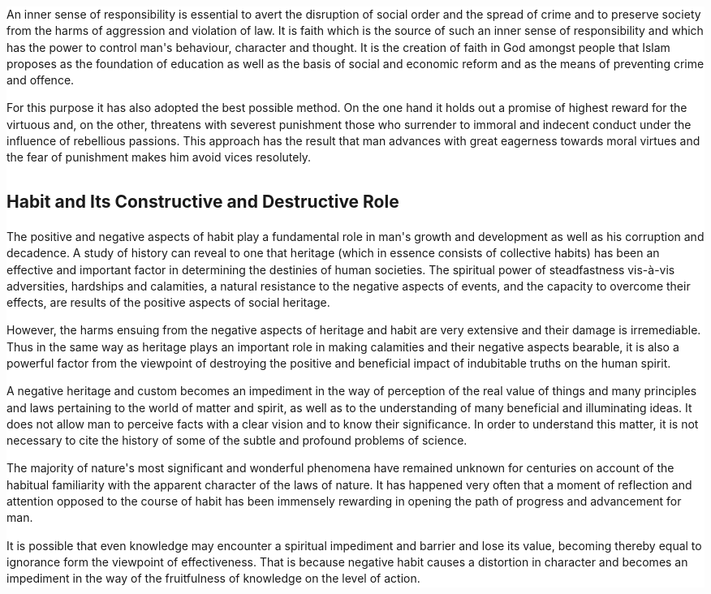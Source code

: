 An inner sense of responsibility is essential to avert the disruption of
social order and the spread of crime and to preserve society from the
harms of aggression and violation of law. It is faith which is the
source of such an inner sense of responsibility and which has the power
to control man's behaviour, character and thought. It is the creation of
faith in God amongst people that Islam proposes as the foundation of
education as well as the basis of social and economic reform and as the
means of preventing crime and offence.

For this purpose it has also adopted the best possible method. On the
one hand it holds out a promise of highest reward for the virtuous and,
on the other, threatens with severest punishment those who surrender to
immoral and indecent conduct under the influence of rebellious passions.
This approach has the result that man advances with great eagerness
towards moral virtues and the fear of punishment makes him avoid vices
resolutely.

Habit and Its Constructive and Destructive Role
-----------------------------------------------

The positive and negative aspects of habit play a fundamental role in
man's growth and development as well as his corruption and decadence. A
study of history can reveal to one that heritage (which in essence
consists of collective habits) has been an effective and important
factor in determining the destinies of human societies. The spiritual
power of steadfastness vis-à-vis adversities, hardships and calamities,
a natural resistance to the negative aspects of events, and the capacity
to overcome their effects, are results of the positive aspects of social
heritage.

However, the harms ensuing from the negative aspects of heritage and
habit are very extensive and their damage is irremediable. Thus in the
same way as heritage plays an important role in making calamities and
their negative aspects bearable, it is also a powerful factor from the
viewpoint of destroying the positive and beneficial impact of
indubitable truths on the human spirit.

A negative heritage and custom becomes an impediment in the way of
perception of the real value of things and many principles and laws
pertaining to the world of matter and spirit, as well as to the
understanding of many beneficial and illuminating ideas. It does not
allow man to perceive facts with a clear vision and to know their
significance. In order to understand this matter, it is not necessary to
cite the history of some of the subtle and profound problems of science.

The majority of nature's most significant and wonderful phenomena have
remained unknown for centuries on account of the habitual familiarity
with the apparent character of the laws of nature. It has happened very
often that a moment of reflection and attention opposed to the course of
habit has been immensely rewarding in opening the path of progress and
advancement for man.

It is possible that even knowledge may encounter a spiritual impediment
and barrier and lose its value, becoming thereby equal to ignorance form
the viewpoint of effectiveness. That is because negative habit causes a
distortion in character and becomes an impediment in the way of the
fruitfulness of knowledge on the level of action.
